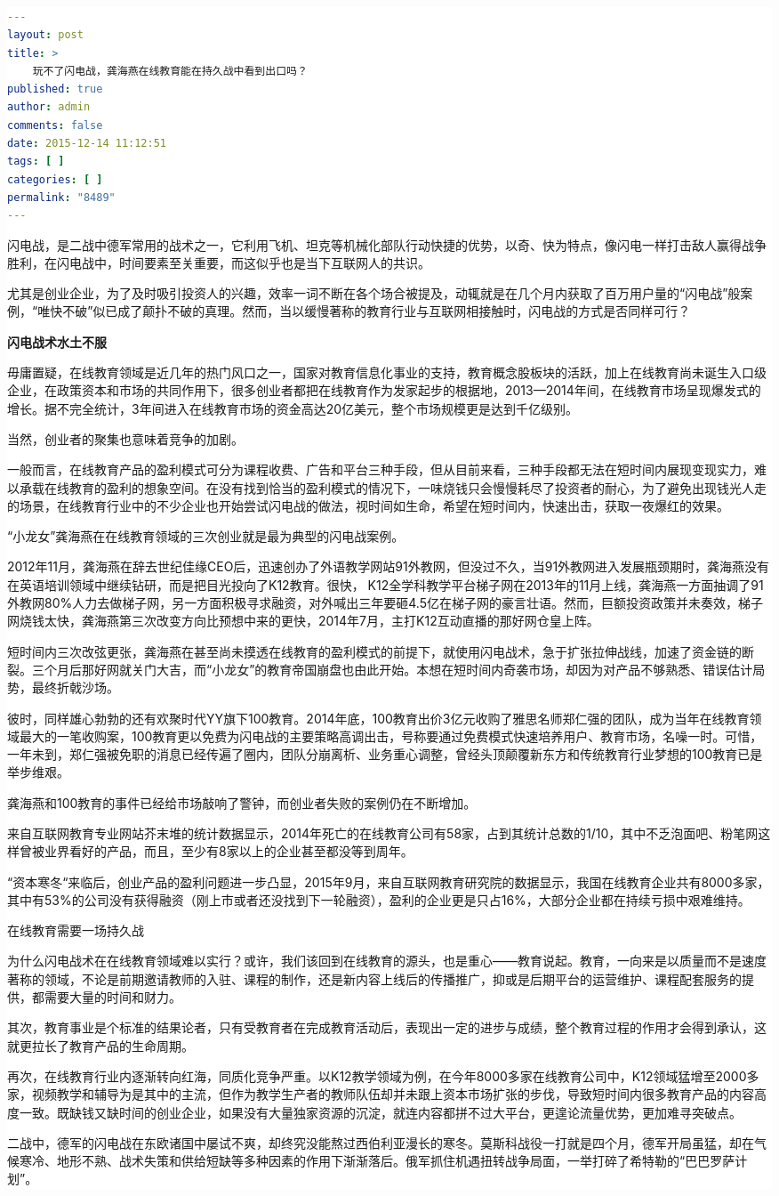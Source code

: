 ```yaml
---
layout: post
title: >
    玩不了闪电战，龚海燕在线教育能在持久战中看到出口吗？
published: true
author: admin
comments: false
date: 2015-12-14 11:12:51
tags: [ ]
categories: [ ]
permalink: "8489"
---
```

闪电战，是二战中德军常用的战术之一，它利用飞机、坦克等机械化部队行动快捷的优势，以奇、快为特点，像闪电一样打击敌人赢得战争胜利，在闪电战中，时间要素至关重要，而这似乎也是当下互联网人的共识。

尤其是创业企业，为了及时吸引投资人的兴趣，效率一词不断在各个场合被提及，动辄就是在几个月内获取了百万用户量的“闪电战”般案例，“唯快不破”似已成了颠扑不破的真理。然而，当以缓慢著称的教育行业与互联网相接触时，闪电战的方式是否同样可行？

**闪电战术水土不服**

毋庸置疑，在线教育领域是近几年的热门风口之一，国家对教育信息化事业的支持，教育概念股板块的活跃，加上在线教育尚未诞生入口级企业，在政策资本和市场的共同作用下，很多创业者都把在线教育作为发家起步的根据地，2013—2014年间，在线教育市场呈现爆发式的增长。据不完全统计，3年间进入在线教育市场的资金高达20亿美元，整个市场规模更是达到千亿级别。

当然，创业者的聚集也意味着竞争的加剧。

一般而言，在线教育产品的盈利模式可分为课程收费、广告和平台三种手段，但从目前来看，三种手段都无法在短时间内展现变现实力，难以承载在线教育的盈利的想象空间。在没有找到恰当的盈利模式的情况下，一味烧钱只会慢慢耗尽了投资者的耐心，为了避免出现钱光人走的场景，在线教育行业中的不少企业也开始尝试闪电战的做法，视时间如生命，希望在短时间内，快速出击，获取一夜爆红的效果。

“小龙女”龚海燕在在线教育领域的三次创业就是最为典型的闪电战案例。

2012年11月，龚海燕在辞去世纪佳缘CEO后，迅速创办了外语教学网站91外教网，但没过不久，当91外教网进入发展瓶颈期时，龚海燕没有在英语培训领域中继续钻研，而是把目光投向了K12教育。很快， K12全学科教学平台梯子网在2013年的11月上线，龚海燕一方面抽调了91外教网80%人力去做梯子网，另一方面积极寻求融资，对外喊出三年要砸4.5亿在梯子网的豪言壮语。然而，巨额投资政策并未奏效，梯子网烧钱太快，龚海燕第三次改变方向比预想中来的更快，2014年7月，主打K12互动直播的那好网仓皇上阵。

短时间内三次改弦更张，龚海燕在甚至尚未摸透在线教育的盈利模式的前提下，就使用闪电战术，急于扩张拉伸战线，加速了资金链的断裂。三个月后那好网就关门大吉，而“小龙女”的教育帝国崩盘也由此开始。本想在短时间内奇袭市场，却因为对产品不够熟悉、错误估计局势，最终折戟沙场。

彼时，同样雄心勃勃的还有欢聚时代YY旗下100教育。2014年底，100教育出价3亿元收购了雅思名师郑仁强的团队，成为当年在线教育领域最大的一笔收购案，100教育更以免费为闪电战的主要策略高调出击，号称要通过免费模式快速培养用户、教育市场，名噪一时。可惜，一年未到，郑仁强被免职的消息已经传遍了圈内，团队分崩离析、业务重心调整，曾经头顶颠覆新东方和传统教育行业梦想的100教育已是举步维艰。

龚海燕和100教育的事件已经给市场敲响了警钟，而创业者失败的案例仍在不断增加。

来自互联网教育专业网站芥末堆的统计数据显示，2014年死亡的在线教育公司有58家，占到其统计总数的1/10，其中不乏泡面吧、粉笔网这样曾被业界看好的产品，而且，至少有8家以上的企业甚至都没等到周年。

“资本寒冬“来临后，创业产品的盈利问题进一步凸显，2015年9月，来自互联网教育研究院的数据显示，我国在线教育企业共有8000多家，其中有53%的公司没有获得融资（刚上市或者还没找到下一轮融资），盈利的企业更是只占16%，大部分企业都在持续亏损中艰难维持。

在线教育需要一场持久战

为什么闪电战术在在线教育领域难以实行？或许，我们该回到在线教育的源头，也是重心——教育说起。教育，一向来是以质量而不是速度著称的领域，不论是前期邀请教师的入驻、课程的制作，还是新内容上线后的传播推广，抑或是后期平台的运营维护、课程配套服务的提供，都需要大量的时间和财力。

其次，教育事业是个标准的结果论者，只有受教育者在完成教育活动后，表现出一定的进步与成绩，整个教育过程的作用才会得到承认，这就更拉长了教育产品的生命周期。

再次，在线教育行业内逐渐转向红海，同质化竞争严重。以K12教学领域为例，在今年8000多家在线教育公司中，K12领域猛增至2000多家，视频教学和辅导为是其中的主流，但作为教学生产者的教师队伍却并未跟上资本市场扩张的步伐，导致短时间内很多教育产品的内容高度一致。既缺钱又缺时间的创业企业，如果没有大量独家资源的沉淀，就连内容都拼不过大平台，更遑论流量优势，更加难寻突破点。

二战中，德军的闪电战在东欧诸国中屡试不爽，却终究没能熬过西伯利亚漫长的寒冬。莫斯科战役一打就是四个月，德军开局虽猛，却在气候寒冷、地形不熟、战术失策和供给短缺等多种因素的作用下渐渐落后。俄军抓住机遇扭转战争局面，一举打碎了希特勒的“巴巴罗萨计划”。
